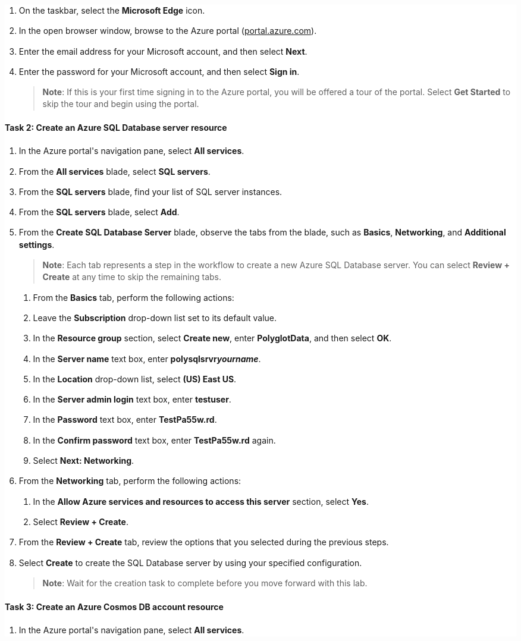 1.  On the taskbar, select the **Microsoft Edge** icon.

1.  In the open browser window, browse to the Azure portal ([portal.azure.com](https://portal.azure.com)).

1.  Enter the email address for your Microsoft account, and then select **Next**.

1.  Enter the password for your Microsoft account, and then select **Sign in**.

    > **Note**: If this is your first time signing in to the Azure portal, you will be offered a tour of the portal. Select **Get Started** to skip the tour and begin using the portal.

#### Task 2: Create an Azure SQL Database server resource

1.  In the Azure portal's navigation pane, select **All services**.

1.  From the **All services** blade, select **SQL servers**.

1.  From the **SQL servers** blade, find your list of SQL server instances.

1.  From the **SQL servers** blade, select **Add**.

1.  From the **Create SQL Database Server** blade, observe the tabs from the blade, such as **Basics**, **Networking**, and **Additional settings**.

    > **Note**: Each tab represents a step in the workflow to create a new Azure SQL Database server. You can select **Review + Create** at any time to skip the remaining tabs.

    1.  From the **Basics** tab, perform the following actions:
    
    1.  Leave the **Subscription** drop-down list set to its default value.
    
    1.  In the **Resource group** section, select **Create new**, enter **PolyglotData**, and then select **OK**.
    
    1.  In the **Server name** text box, enter **polysqlsrvr*yourname***.
    
    1.  In the **Location** drop-down list, select **(US) East US**.
    
    1.  In the **Server admin login** text box, enter **testuser**.
    
    1.  In the **Password** text box, enter **TestPa55w.rd**.
    
    1.  In the **Confirm password** text box, enter **TestPa55w.rd** again.

    1.  Select **Next: Networking**.

1.  From the **Networking** tab, perform the following actions:

    1.  In the **Allow Azure services and resources to access this server** section, select **Yes**.
    
    1.  Select **Review + Create**.

1.  From the **Review + Create** tab, review the options that you selected during the previous steps.

1.  Select **Create** to create the SQL Database server by using your specified configuration.

    > **Note**: Wait for the creation task to complete before you move forward with this lab.

#### Task 3: Create an Azure Cosmos DB account resource

1.  In the Azure portal's navigation pane, select **All services**.
